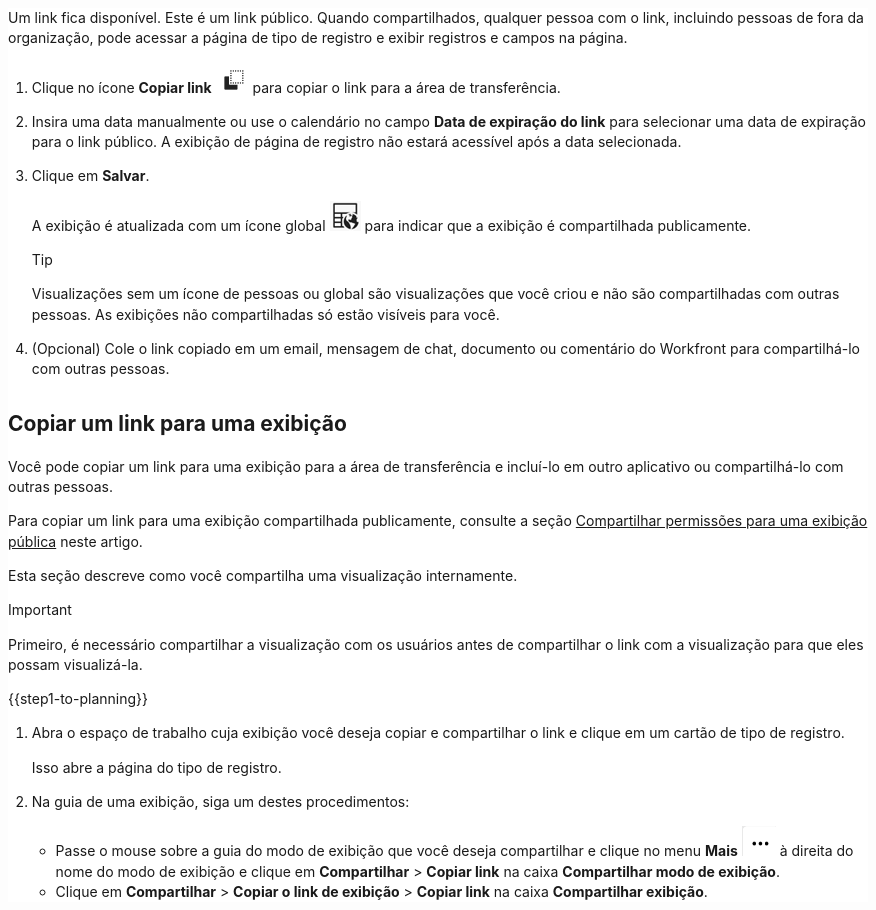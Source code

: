    Um link fica disponível. Este é um link público. Quando compartilhados, qualquer pessoa com o link, incluindo pessoas de fora da organização, pode acessar a página de tipo de registro e exibir registros e campos na página.

1. Clique no ícone **Copiar link** ![Copiar exibição de link](assets/copy-link-view.png) para copiar o link para a área de transferência.

1. Insira uma data manualmente ou use o calendário no campo **Data de expiração do link** para selecionar uma data de expiração para o link público. A exibição de página de registro não estará acessível após a data selecionada.

1. Clique em **Salvar**.

   A exibição é atualizada com um ícone global ![Ícone de exibição pública compartilhada](assets/public-shared-view-icon-highlighted.png) para indicar que a exibição é compartilhada publicamente.

   >[!TIP]
   >
   >Visualizações sem um ícone de pessoas ou global são visualizações que você criou e não são compartilhadas com outras pessoas. As exibições não compartilhadas só estão visíveis para você.


1. (Opcional) Cole o link copiado em um email, mensagem de chat, documento ou comentário do Workfront para compartilhá-lo com outras pessoas.

## Copiar um link para uma exibição

Você pode copiar um link para uma exibição para a área de transferência e incluí-lo em outro aplicativo ou compartilhá-lo com outras pessoas.

Para copiar um link para uma exibição compartilhada publicamente, consulte a seção [Compartilhar permissões para uma exibição pública](#share-permissions-to-a-view-publicly) neste artigo.

Esta seção descreve como você compartilha uma visualização internamente.

>[!IMPORTANT]
>
>Primeiro, é necessário compartilhar a visualização com os usuários antes de compartilhar o link com a visualização para que eles possam visualizá-la.


{{step1-to-planning}}

1. Abra o espaço de trabalho cuja exibição você deseja copiar e compartilhar o link e clique em um cartão de tipo de registro.

   Isso abre a página do tipo de registro.

1. Na guia de uma exibição, siga um destes procedimentos:

   * Passe o mouse sobre a guia do modo de exibição que você deseja compartilhar e clique no menu **Mais** ![Mais menu](assets/more-menu.png) à direita do nome do modo de exibição e clique em **Compartilhar** > **Copiar link** na caixa **Compartilhar modo de exibição**.
   * <span class="preview">Clique em **Compartilhar** > **Copiar o link de exibição**</span> > **Copiar link** na caixa **Compartilhar exibição**.
